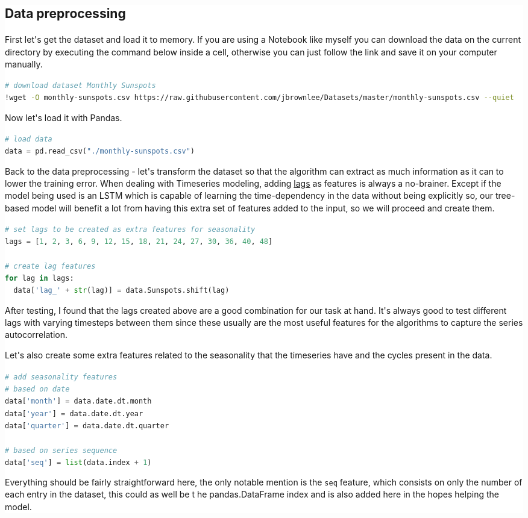 ## Data preprocessing

First let's get the dataset and load it to memory. If you are using a Notebook like myself you can download the data on the current directory by executing the command below inside a cell, otherwise you can just follow the link and save it on your computer manually.
```bash
# download dataset Monthly Sunspots
!wget -O monthly-sunspots.csv https://raw.githubusercontent.com/jbrownlee/Datasets/master/monthly-sunspots.csv --quiet
```

Now let's load it with Pandas.
```python
# load data
data = pd.read_csv("./monthly-sunspots.csv")
```

Back to the data preprocessing - let's transform the dataset so that the algorithm can extract as much information as it can to lower the training error. 
When dealing with Timeseries modeling, adding [lags](https://math.stackexchange.com/questions/2548314/what-is-lag-in-a-time-series) as features is always a no-brainer. Except if the model being used is an LSTM which is capable of learning the time-dependency in the data without being explicitly so, our tree-based model will benefit a lot from having this extra set 
of features added to the input, so we will proceed and create them.

```python
# set lags to be created as extra features for seasonality
lags = [1, 2, 3, 6, 9, 12, 15, 18, 21, 24, 27, 30, 36, 40, 48]

# create lag features
for lag in lags:
  data['lag_' + str(lag)] = data.Sunspots.shift(lag)
```

After testing, I found that the lags created above are a good combination for our task at hand. It's always good to test different lags with varying timesteps between them since these usually are the most useful features for the algorithms to capture the series autocorrelation.

Let's also create some extra features related to the seasonality that the timeseries have and the cycles present in the data. 

```python
# add seasonality features
# based on date
data['month'] = data.date.dt.month
data['year'] = data.date.dt.year
data['quarter'] = data.date.dt.quarter

# based on series sequence
data['seq'] = list(data.index + 1)
```

Everything should be fairly straightforward here, the only notable mention is the ```seq``` feature, which consists on only the number of each entry in the dataset, this could as well be t he pandas.DataFrame index and is also added here in the hopes helping the model.
